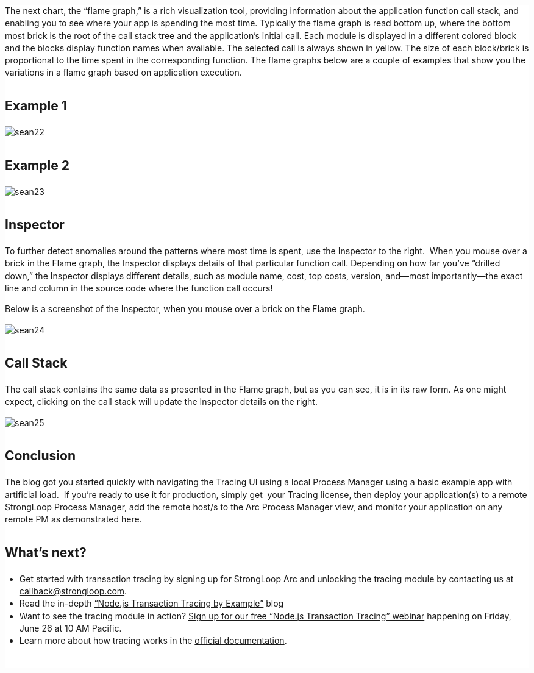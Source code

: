 The next chart, the “flame graph,” is a rich visualization tool, providing information about the application function call stack, and enabling you to see where your app is spending the most time. Typically the flame graph is read bottom up, where the bottom most brick is the root of the call stack tree and the application’s initial call. Each module is displayed in a different colored block and the blocks display function names when available. The selected call is always shown in yellow. The size of each block/brick is proportional to the time spent in the corresponding function. The flame graphs below are a couple of examples that show you the variations in a flame graph based on application execution.

## **Example 1**

<img class="aligncenter size-full wp-image-25425" src="https://strongloop.com/wp-content/uploads/2015/06/sean22.png" alt="sean22" width="975" height="515" srcset="https://strongloop.com/wp-content/uploads/2015/06/sean22.png 975w, https://strongloop.com/wp-content/uploads/2015/06/sean22-300x158.png 300w, https://strongloop.com/wp-content/uploads/2015/06/sean22-710x375.png 710w, https://strongloop.com/wp-content/uploads/2015/06/sean22-705x372.png 705w, https://strongloop.com/wp-content/uploads/2015/06/sean22-450x238.png 450w" sizes="(max-width: 975px) 100vw, 975px" />

## **Example 2**

<img class="aligncenter size-full wp-image-25426" src="https://strongloop.com/wp-content/uploads/2015/06/sean23.png" alt="sean23" width="832" height="687" srcset="https://strongloop.com/wp-content/uploads/2015/06/sean23.png 832w, https://strongloop.com/wp-content/uploads/2015/06/sean23-300x248.png 300w, https://strongloop.com/wp-content/uploads/2015/06/sean23-705x582.png 705w, https://strongloop.com/wp-content/uploads/2015/06/sean23-450x372.png 450w" sizes="(max-width: 832px) 100vw, 832px" />

## **Inspector**

To further detect anomalies around the patterns where most time is spent, use the Inspector to the right.  When you mouse over a brick in the Flame graph, the Inspector displays details of that particular function call. Depending on how far you’ve “drilled down,” the Inspector displays different details, such as module name, cost, top costs, version, and—most importantly—the exact line and column in the source code where the function call occurs!

Below is a screenshot of the Inspector, when you mouse over a brick on the Flame graph.

<img class="aligncenter size-full wp-image-25427" src="https://strongloop.com/wp-content/uploads/2015/06/sean24.png" alt="sean24" width="390" height="692" srcset="https://strongloop.com/wp-content/uploads/2015/06/sean24.png 390w, https://strongloop.com/wp-content/uploads/2015/06/sean24-169x300.png 169w" sizes="(max-width: 390px) 100vw, 390px" />

## **Call Stack**

The call stack contains the same data as presented in the Flame graph, but as you can see, it is in its raw form. As one might expect, clicking on the call stack will update the Inspector details on the right.

<img class="aligncenter size-full wp-image-25428" src="https://strongloop.com/wp-content/uploads/2015/06/sean25.png" alt="sean25" width="975" height="959" srcset="https://strongloop.com/wp-content/uploads/2015/06/sean25.png 975w, https://strongloop.com/wp-content/uploads/2015/06/sean25-80x80.png 80w, https://strongloop.com/wp-content/uploads/2015/06/sean25-300x295.png 300w, https://strongloop.com/wp-content/uploads/2015/06/sean25-36x36.png 36w, https://strongloop.com/wp-content/uploads/2015/06/sean25-705x693.png 705w, https://strongloop.com/wp-content/uploads/2015/06/sean25-450x443.png 450w" sizes="(max-width: 975px) 100vw, 975px" />

## **Conclusion**

The blog got you started quickly with navigating the Tracing UI using a local Process Manager using a basic example app with artificial load.  If you’re ready to use it for production, simply get  your Tracing license, then deploy your application(s) to a remote StrongLoop Process Manager, add the remote host/s to the Arc Process Manager view, and monitor your application on any remote PM as demonstrated here.

## **What’s next?**

  * [Get started](https://strongloop.com/get-started/) with transaction tracing by signing up for StrongLoop Arc and unlocking the tracing module by contacting us at callback@strongloop.com.
  * Read the in-depth [“Node.js Transaction Tracing by Example”](https://strongloop.com/strongblog/node-js-transaction-tracing/) blog
  * Want to see the tracing module in action? [Sign up for our free “Node.js Transaction Tracing” webinar](http://marketing.strongloop.com/acton/form/5334/0049:d-0002/0/index.htm) happening on Friday, June 26 at 10 AM Pacific.
  * Learn more about how tracing works in the [official documentation](http://docs.strongloop.com/display/SLC/Tracing).

&nbsp;
